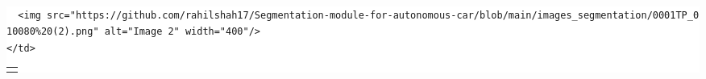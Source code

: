       <img src="https://github.com/rahilshah17/Segmentation-module-for-autonomous-car/blob/main/images_segmentation/0001TP_010080%20(2).png" alt="Image 2" width="400"/>
    </td>
  </tr>
</table>

<table>
  <tr>
    <td>